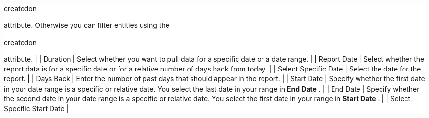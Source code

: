 
 createdon


 attribute. Otherwise you can filter entities using the


 createdon


 attribute.
  |
|
 Duration
  |
 Select whether you want to pull data for a specific date or a date range.
  |
|
 Report Date
  |
 Select whether the report data is for a specific date or for a relative number of days back from today.
  |
|
 Select Specific Date
  |
 Select the date for the report.
  |
|
 Days Back
  |
 Enter the number of past days that should appear in the report.
  |
|
 Start Date
  |
 Specify whether the first date in your date range is a specific or relative date. You select the last date in your range in
 **End Date**
 .
  |
|
 End Date
  |
 Specify whether the second date in your date range is a specific or relative date. You select the first date in your range in
 **Start Date**
 .
  |
|
 Select Specific Start Date
  |